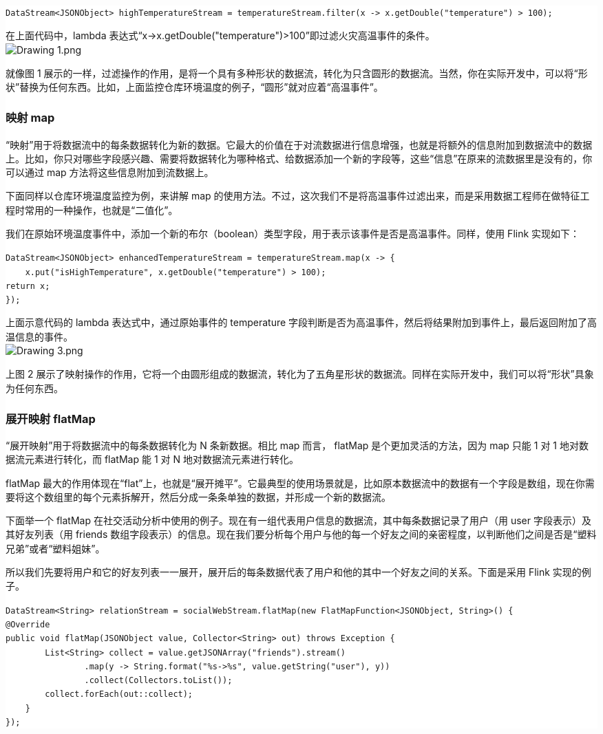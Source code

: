 ```
DataStream<JSONObject> highTemperatureStream = temperatureStream.filter(x -> x.getDouble("temperature") > 100);
```

在上面代码中，lambda 表达式“x->x.getDouble("temperature")>100”即过滤火灾高温事件的条件。  
![Drawing 1.png](https://s0.lgstatic.com/i/image6/M01/05/07/Cgp9HWAvf1qAcRb8AAENOHxBcHQ755.png)

就像图 1 展示的一样，过滤操作的作用，是将一个具有多种形状的数据流，转化为只含圆形的数据流。当然，你在实际开发中，可以将“形状”替换为任何东西。比如，上面监控仓库环境温度的例子，“圆形”就对应着“高温事件”。

### 映射 map

“映射”用于将数据流中的每条数据转化为新的数据。它最大的价值在于对流数据进行信息增强，也就是将额外的信息附加到数据流中的数据上。比如，你只对哪些字段感兴趣、需要将数据转化为哪种格式、给数据添加一个新的字段等，这些“信息”在原来的流数据里是没有的，你可以通过 map 方法将这些信息附加到流数据上。

下面同样以仓库环境温度监控为例，来讲解 map 的使用方法。不过，这次我们不是将高温事件过滤出来，而是采用数据工程师在做特征工程时常用的一种操作，也就是“二值化”。

我们在原始环境温度事件中，添加一个新的布尔（boolean）类型字段，用于表示该事件是否是高温事件。同样，使用 Flink 实现如下：

```
DataStream<JSONObject> enhancedTemperatureStream = temperatureStream.map(x -> {
    x.put("isHighTemperature", x.getDouble("temperature") > 100);
return x;
});
```

上面示意代码的 lambda 表达式中，通过原始事件的 temperature 字段判断是否为高温事件，然后将结果附加到事件上，最后返回附加了高温信息的事件。  
![Drawing 3.png](https://s0.lgstatic.com/i/image6/M01/05/03/CioPOWAvf2qAW8uJAAHMY4fCT-Q209.png)

上图 2 展示了映射操作的作用，它将一个由圆形组成的数据流，转化为了五角星形状的数据流。同样在实际开发中，我们可以将“形状”具象为任何东西。

### 展开映射 flatMap

“展开映射”用于将数据流中的每条数据转化为 N 条新数据。相比 map 而言， flatMap 是个更加灵活的方法，因为 map 只能 1 对 1 地对数据流元素进行转化，而 flatMap 能 1 对 N 地对数据流元素进行转化。

flatMap 最大的作用体现在“flat”上，也就是“展开摊平”。它最典型的使用场景就是，比如原本数据流中的数据有一个字段是数组，现在你需要将这个数组里的每个元素拆解开，然后分成一条条单独的数据，并形成一个新的数据流。

下面举一个 flatMap 在社交活动分析中使用的例子。现在有一组代表用户信息的数据流，其中每条数据记录了用户（用 user 字段表示）及其好友列表（用 friends 数组字段表示）的信息。现在我们要分析每个用户与他的每一个好友之间的亲密程度，以判断他们之间是否是“塑料兄弟”或者“塑料姐妹”。

所以我们先要将用户和它的好友列表一一展开，展开后的每条数据代表了用户和他的其中一个好友之间的关系。下面是采用 Flink 实现的例子。

```
DataStream<String> relationStream = socialWebStream.flatMap(new FlatMapFunction<JSONObject, String>() {
@Override
public void flatMap(JSONObject value, Collector<String> out) throws Exception {
        List<String> collect = value.getJSONArray("friends").stream()
                .map(y -> String.format("%s->%s", value.getString("user"), y))
                .collect(Collectors.toList());
        collect.forEach(out::collect);
    }
});
```
